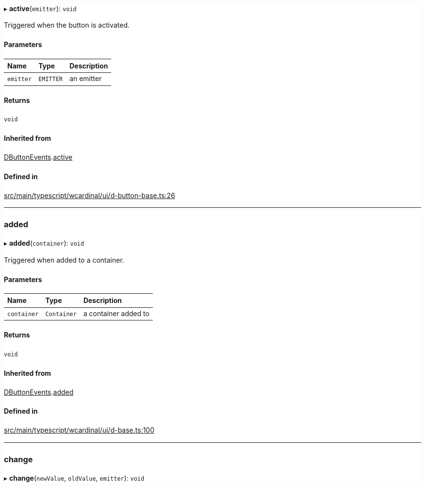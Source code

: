 ▸ **active**(`emitter`): `void`

Triggered when the button is activated.

#### Parameters

| Name | Type | Description |
| :------ | :------ | :------ |
| `emitter` | `EMITTER` | an emitter |

#### Returns

`void`

#### Inherited from

[DButtonEvents](DButtonEvents.md).[active](DButtonEvents.md#active)

#### Defined in

[src/main/typescript/wcardinal/ui/d-button-base.ts:26](https://github.com/winter-cardinal/winter-cardinal-ui/blob/v0.407.0/src/main/typescript/wcardinal/ui/d-button-base.ts#L26)

___

### added

▸ **added**(`container`): `void`

Triggered when added to a container.

#### Parameters

| Name | Type | Description |
| :------ | :------ | :------ |
| `container` | `Container` | a container added to |

#### Returns

`void`

#### Inherited from

[DButtonEvents](DButtonEvents.md).[added](DButtonEvents.md#added)

#### Defined in

[src/main/typescript/wcardinal/ui/d-base.ts:100](https://github.com/winter-cardinal/winter-cardinal-ui/blob/v0.407.0/src/main/typescript/wcardinal/ui/d-base.ts#L100)

___

### change

▸ **change**(`newValue`, `oldValue`, `emitter`): `void`
